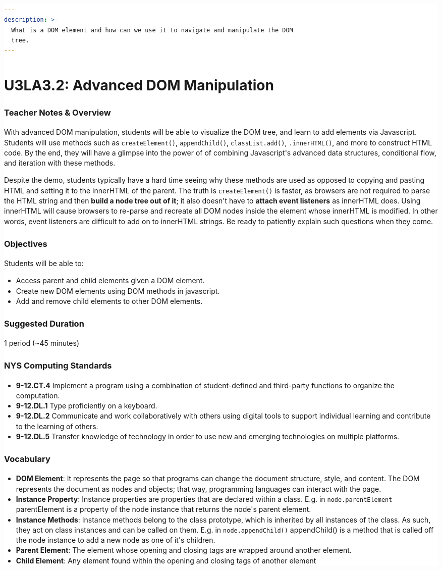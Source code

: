 ```yaml
---
description: >-
  What is a DOM element and how can we use it to navigate and manipulate the DOM
  tree.
---
```


# U3LA3.2: Advanced DOM Manipulation

### Teacher Notes & Overview

With advanced DOM manipulation, students will be able to visualize the DOM tree, and learn to add elements via Javascript. Students will use methods such as `createElement()`, `appendChild()`, `classList.add()`, `.innerHTML()`, and more to construct HTML code. By the end, they will have a glimpse into the power of of combining Javascript's advanced data structures, conditional flow, and iteration with these methods.

Despite the demo, students typically have a hard time seeing why these methods are used as opposed to copying and pasting HTML and setting it to the innerHTML of the parent. The truth is `createElement()` is faster, as browsers are not required to parse the HTML string and then **build a node tree out of it**; it also doesn't have to **attach event listeners** as innerHTML does. Using innerHTML will cause browsers to re-parse and recreate all DOM nodes inside the element whose innerHTML is modified. In other words, event listeners are difficult to add on to innerHTML strings. Be ready to patiently explain such questions when they come.

### Objectives

Students will be able to:

* Access parent and child elements given a DOM element.
* Create new DOM elements using DOM methods in javascript.
* Add and remove child elements to other DOM elements.

### Suggested Duration

1 period (\~45 minutes)

### NYS Computing Standards

* **9-12.CT.4** Implement a program using a combination of student-defined and third-party functions to organize the computation.
* **9-12.DL.1** Type proficiently on a keyboard.
* **9-12.DL.2** Communicate and work collaboratively with others using digital tools to support individual learning and contribute to the learning of others.
* **9-12.DL.5** Transfer knowledge of technology in order to use new and emerging technologies on multiple platforms.

### Vocabulary

* **DOM Element**: It represents the page so that programs can change the document structure, style, and content. The DOM represents the document as nodes and objects; that way, programming languages can interact with the page.
* **Instance Property**: Instance properties are properties that are declared within a class. E.g. in `node.parentElement` parentElement is a property of the node instance that returns the node's parent element.
* **Instance Methods**: Instance methods belong to the class prototype, which is inherited by all instances of the class. As such, they act on class instances and can be called on them. E.g. in `node.appendChild()` appendChild() is a method that is called off the node instance to add a new node as one of it's children.
* **Parent Element**: The element whose opening and closing tags are wrapped around another element.
* **Child Element**: Any element found within the opening and closing tags of another element
